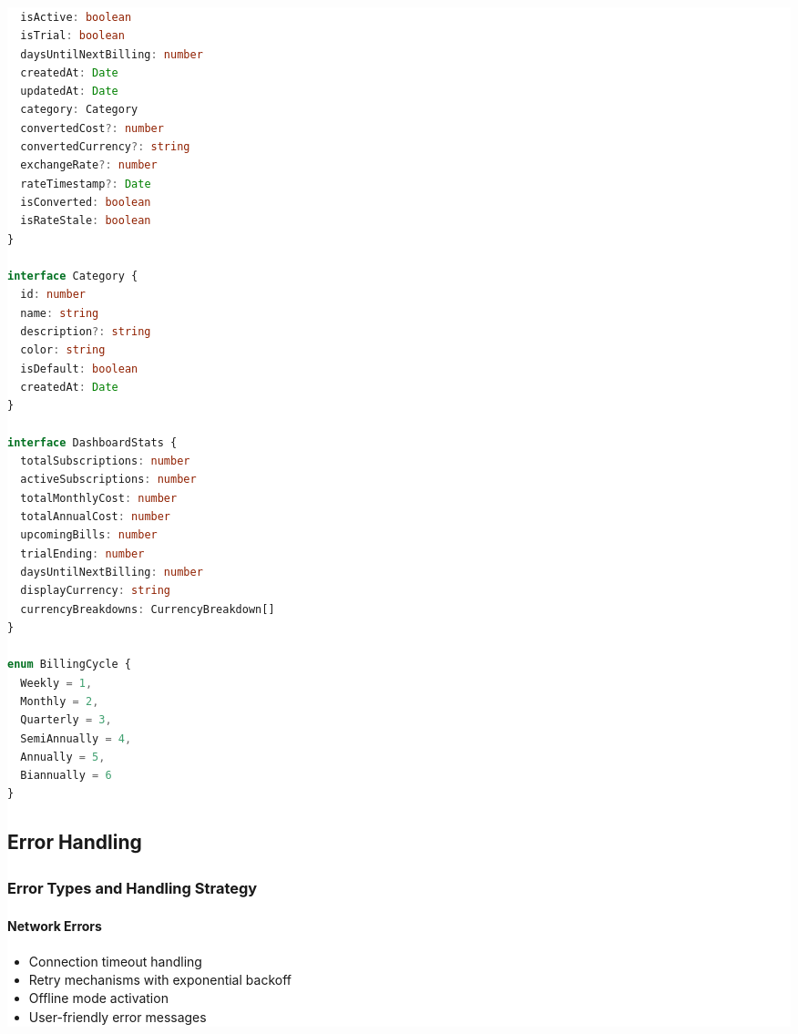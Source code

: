 ```typescript
  isActive: boolean
  isTrial: boolean
  daysUntilNextBilling: number
  createdAt: Date
  updatedAt: Date
  category: Category
  convertedCost?: number
  convertedCurrency?: string
  exchangeRate?: number
  rateTimestamp?: Date
  isConverted: boolean
  isRateStale: boolean
}

interface Category {
  id: number
  name: string
  description?: string
  color: string
  isDefault: boolean
  createdAt: Date
}

interface DashboardStats {
  totalSubscriptions: number
  activeSubscriptions: number
  totalMonthlyCost: number
  totalAnnualCost: number
  upcomingBills: number
  trialEnding: number
  daysUntilNextBilling: number
  displayCurrency: string
  currencyBreakdowns: CurrencyBreakdown[]
}

enum BillingCycle {
  Weekly = 1,
  Monthly = 2,
  Quarterly = 3,
  SemiAnnually = 4,
  Annually = 5,
  Biannually = 6
}
```

## Error Handling

### Error Types and Handling Strategy

#### Network Errors
- Connection timeout handling
- Retry mechanisms with exponential backoff
- Offline mode activation
- User-friendly error messages

